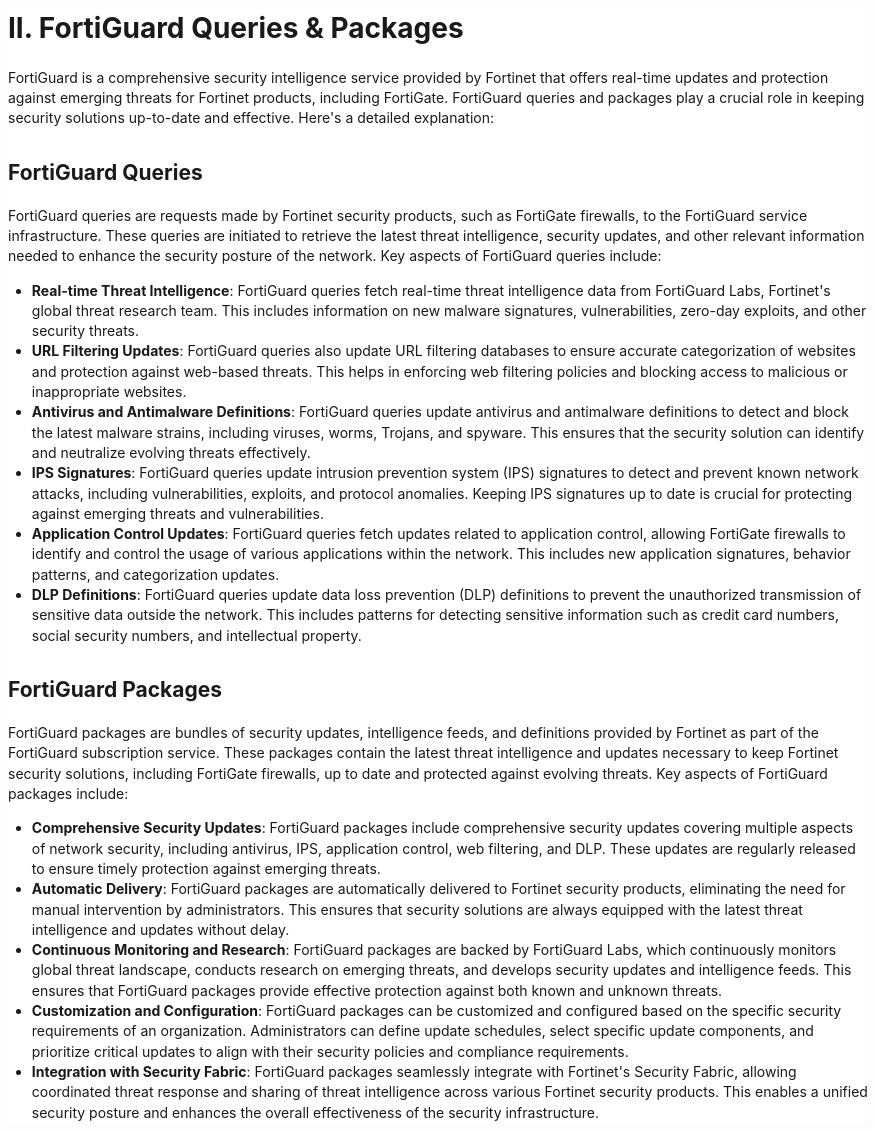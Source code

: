 # II. FortiGuard Queries & Packages

FortiGuard is a comprehensive security intelligence service provided by Fortinet that offers real-time updates and protection against emerging threats for Fortinet products, including FortiGate. FortiGuard queries and packages play a crucial role in keeping security solutions up-to-date and effective. Here's a detailed explanation:

## FortiGuard Queries

FortiGuard queries are requests made by Fortinet security products, such as FortiGate firewalls, to the FortiGuard service infrastructure. These queries are initiated to retrieve the latest threat intelligence, security updates, and other relevant information needed to enhance the security posture of the network. Key aspects of FortiGuard queries include:

- **Real-time Threat Intelligence**: FortiGuard queries fetch real-time threat intelligence data from FortiGuard Labs, Fortinet's global threat research team. This includes information on new malware signatures, vulnerabilities, zero-day exploits, and other security threats.
- **URL Filtering Updates**: FortiGuard queries also update URL filtering databases to ensure accurate categorization of websites and protection against web-based threats. This helps in enforcing web filtering policies and blocking access to malicious or inappropriate websites.
- **Antivirus and Antimalware Definitions**: FortiGuard queries update antivirus and antimalware definitions to detect and block the latest malware strains, including viruses, worms, Trojans, and spyware. This ensures that the security solution can identify and neutralize evolving threats effectively.
- **IPS Signatures**: FortiGuard queries update intrusion prevention system (IPS) signatures to detect and prevent known network attacks, including vulnerabilities, exploits, and protocol anomalies. Keeping IPS signatures up to date is crucial for protecting against emerging threats and vulnerabilities.
- **Application Control Updates**: FortiGuard queries fetch updates related to application control, allowing FortiGate firewalls to identify and control the usage of various applications within the network. This includes new application signatures, behavior patterns, and categorization updates.
- **DLP Definitions**: FortiGuard queries update data loss prevention (DLP) definitions to prevent the unauthorized transmission of sensitive data outside the network. This includes patterns for detecting sensitive information such as credit card numbers, social security numbers, and intellectual property.

## FortiGuard Packages

FortiGuard packages are bundles of security updates, intelligence feeds, and definitions provided by Fortinet as part of the FortiGuard subscription service. These packages contain the latest threat intelligence and updates necessary to keep Fortinet security solutions, including FortiGate firewalls, up to date and protected against evolving threats. Key aspects of FortiGuard packages include:

- **Comprehensive Security Updates**: FortiGuard packages include comprehensive security updates covering multiple aspects of network security, including antivirus, IPS, application control, web filtering, and DLP. These updates are regularly released to ensure timely protection against emerging threats.
- **Automatic Delivery**: FortiGuard packages are automatically delivered to Fortinet security products, eliminating the need for manual intervention by administrators. This ensures that security solutions are always equipped with the latest threat intelligence and updates without delay.
- **Continuous Monitoring and Research**: FortiGuard packages are backed by FortiGuard Labs, which continuously monitors global threat landscape, conducts research on emerging threats, and develops security updates and intelligence feeds. This ensures that FortiGuard packages provide effective protection against both known and unknown threats.
- **Customization and Configuration**: FortiGuard packages can be customized and configured based on the specific security requirements of an organization. Administrators can define update schedules, select specific update components, and prioritize critical updates to align with their security policies and compliance requirements.
- **Integration with Security Fabric**: FortiGuard packages seamlessly integrate with Fortinet's Security Fabric, allowing coordinated threat response and sharing of threat intelligence across various Fortinet security products. This enables a unified security posture and enhances the overall effectiveness of the security infrastructure.
